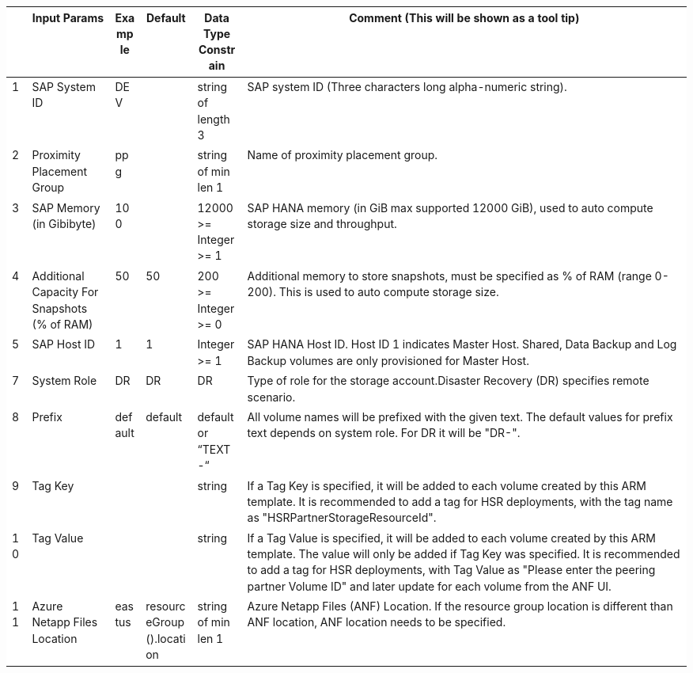 |    | Input Params                                 | Example        | Default                  | Data Type Constrain                                  | Comment (This will be shown as a tool tip)                                                                                                                                                                                                                                                                             |
|----|----------------------------------------------|----------------|--------------------------|------------------------------------------------------|------------------------------------------------------------------------------------------------------------------------------------------------------------------------------------------------------------------------------------------------------------------------------------------------------------------------|
| 1  | SAP System ID                                | DEV            |                          | string of length 3                                   | SAP system ID (Three characters long alpha-numeric string).                                                                                                                                                                                                                                                            |
| 2  | Proximity Placement Group                    | ppg            |                          | string of min len 1                                  | Name of proximity placement group.                                                                                                                                                                                                                                                                                     |
| 3  | SAP Memory (in Gibibyte)                     | 100            |                          | 12000 >= Integer >= 1                                | SAP HANA memory (in GiB max supported 12000 GiB), used to auto compute storage size and throughput.                                                                                                                                                                                                                    |
| 4  | Additional Capacity For Snapshots (% of RAM) | 50             | 50                       | 200 >= Integer >= 0                                  | Additional memory to store snapshots, must be specified as % of RAM (range 0-200). This is used to auto compute storage size.                                                                                                                                                                                          |
| 5  | SAP Host ID                                  | 1              | 1                        | Integer >= 1                                         | SAP HANA Host ID. Host ID 1 indicates Master Host. Shared, Data Backup and Log Backup volumes are only provisioned for Master Host.                                                                                                                                                                                    |
| 7  | System Role                                  | DR             | DR                       | DR                                                   | Type of role for the storage account.Disaster Recovery (DR) specifies remote scenario.                                                                                                                                                                                                                                 |
| 8  | Prefix                                       | default        | default                  | default or “TEXT-“                                   | All volume names will be prefixed with the given text. The default values for prefix text depends on system role. For DR it will be "DR-".                                                                                                                                                                             |
| 9  | Tag Key                                      |                |                          | string                                               | If a Tag Key is specified, it will be added to each volume created by this ARM template. It is recommended to add a tag for HSR deployments, with the tag name as "HSRPartnerStorageResourceId".                                                                                                                       |
| 10 | Tag Value                                    |                |                          | string                                               | If a Tag Value is specified, it will be added to each volume created by this ARM template. The value will only be added if Tag Key was specified. It is recommended to add a tag for HSR deployments, with Tag Value as "Please enter the peering partner Volume ID" and later update for each volume from the ANF UI. |
| 11 | Azure Netapp Files Location                  | eastus         | resourceGroup().location | string of min len 1                                  | Azure Netapp Files (ANF) Location. If the resource group location is different than ANF location, ANF location needs to be specified.                                                                                                                                                                                  |
